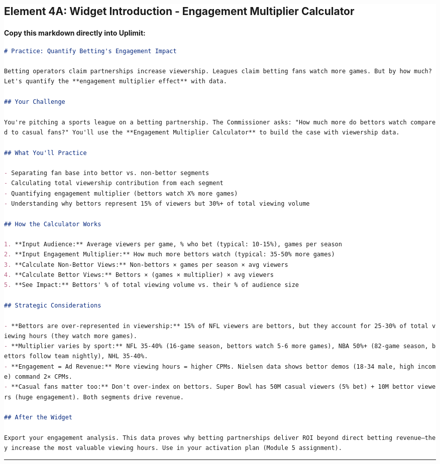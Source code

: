 ## Element 4A: Widget Introduction - Engagement Multiplier Calculator

**Copy this markdown directly into Uplimit:**

```markdown
# Practice: Quantify Betting's Engagement Impact

Betting operators claim partnerships increase viewership. Leagues claim betting fans watch more games. But by how much? Let's quantify the **engagement multiplier effect** with data.

## Your Challenge

You're pitching a sports league on a betting partnership. The Commissioner asks: "How much more do bettors watch compared to casual fans?" You'll use the **Engagement Multiplier Calculator** to build the case with viewership data.

## What You'll Practice

- Separating fan base into bettor vs. non-bettor segments
- Calculating total viewership contribution from each segment
- Quantifying engagement multiplier (bettors watch X% more games)
- Understanding why bettors represent 15% of viewers but 30%+ of total viewing volume

## How the Calculator Works

1. **Input Audience:** Average viewers per game, % who bet (typical: 10-15%), games per season
2. **Input Engagement Multiplier:** How much more bettors watch (typical: 35-50% more games)
3. **Calculate Non-Bettor Views:** Non-bettors × games per season × avg viewers
4. **Calculate Bettor Views:** Bettors × (games × multiplier) × avg viewers
5. **See Impact:** Bettors' % of total viewing volume vs. their % of audience size

## Strategic Considerations

- **Bettors are over-represented in viewership:** 15% of NFL viewers are bettors, but they account for 25-30% of total viewing hours (they watch more games).
- **Multiplier varies by sport:** NFL 35-40% (16-game season, bettors watch 5-6 more games), NBA 50%+ (82-game season, bettors follow team nightly), NHL 35-40%.
- **Engagement = Ad Revenue:** More viewing hours = higher CPMs. Nielsen data shows bettor demos (18-34 male, high income) command 2× CPMs.
- **Casual fans matter too:** Don't over-index on bettors. Super Bowl has 50M casual viewers (5% bet) + 10M bettor viewers (huge engagement). Both segments drive revenue.

## After the Widget

Export your engagement analysis. This data proves why betting partnerships deliver ROI beyond direct betting revenue—they increase the most valuable viewing hours. Use in your activation plan (Module 5 assignment).
```

---
